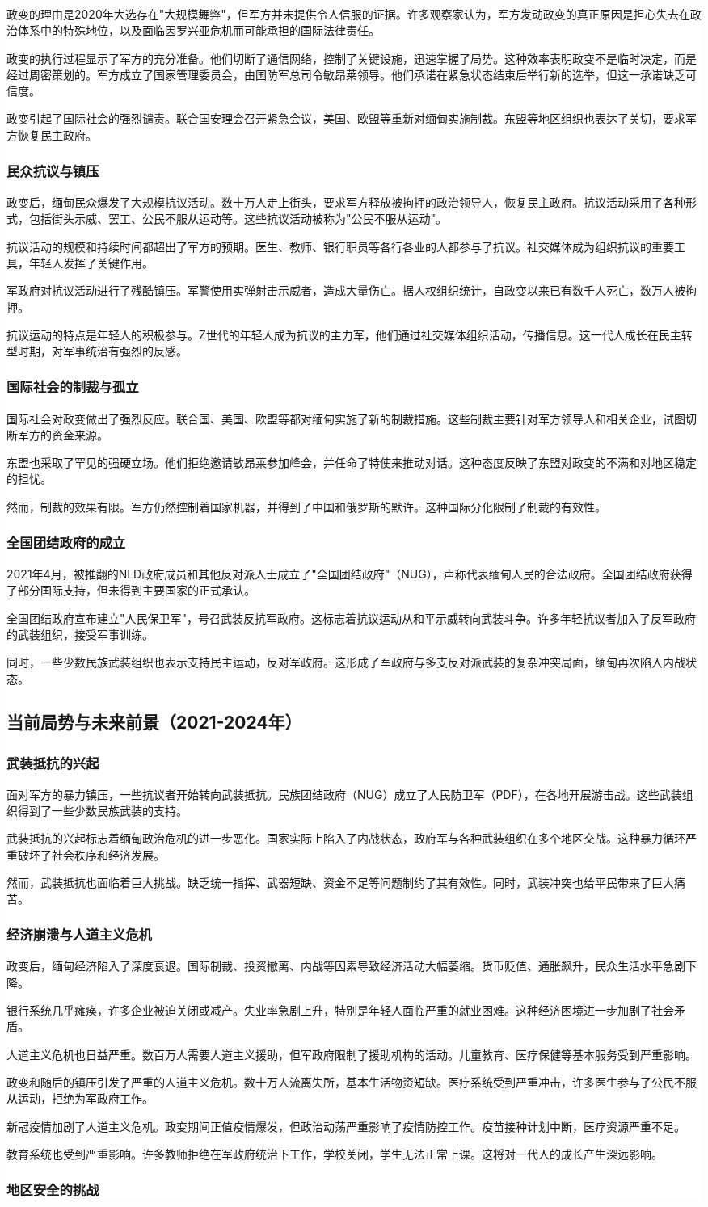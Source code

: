 政变的理由是2020年大选存在"大规模舞弊"，但军方并未提供令人信服的证据。许多观察家认为，军方发动政变的真正原因是担心失去在政治体系中的特殊地位，以及面临因罗兴亚危机而可能承担的国际法律责任。

政变的执行过程显示了军方的充分准备。他们切断了通信网络，控制了关键设施，迅速掌握了局势。这种效率表明政变不是临时决定，而是经过周密策划的。军方成立了国家管理委员会，由国防军总司令敏昂莱领导。他们承诺在紧急状态结束后举行新的选举，但这一承诺缺乏可信度。

政变引起了国际社会的强烈谴责。联合国安理会召开紧急会议，美国、欧盟等重新对缅甸实施制裁。东盟等地区组织也表达了关切，要求军方恢复民主政府。

### 民众抗议与镇压

政变后，缅甸民众爆发了大规模抗议活动。数十万人走上街头，要求军方释放被拘押的政治领导人，恢复民主政府。抗议活动采用了各种形式，包括街头示威、罢工、公民不服从运动等。这些抗议活动被称为"公民不服从运动"。

抗议活动的规模和持续时间都超出了军方的预期。医生、教师、银行职员等各行各业的人都参与了抗议。社交媒体成为组织抗议的重要工具，年轻人发挥了关键作用。

军政府对抗议活动进行了残酷镇压。军警使用实弹射击示威者，造成大量伤亡。据人权组织统计，自政变以来已有数千人死亡，数万人被拘押。

抗议运动的特点是年轻人的积极参与。Z世代的年轻人成为抗议的主力军，他们通过社交媒体组织活动，传播信息。这一代人成长在民主转型时期，对军事统治有强烈的反感。

### 国际社会的制裁与孤立

国际社会对政变做出了强烈反应。联合国、美国、欧盟等都对缅甸实施了新的制裁措施。这些制裁主要针对军方领导人和相关企业，试图切断军方的资金来源。

东盟也采取了罕见的强硬立场。他们拒绝邀请敏昂莱参加峰会，并任命了特使来推动对话。这种态度反映了东盟对政变的不满和对地区稳定的担忧。

然而，制裁的效果有限。军方仍然控制着国家机器，并得到了中国和俄罗斯的默许。这种国际分化限制了制裁的有效性。

### 全国团结政府的成立

2021年4月，被推翻的NLD政府成员和其他反对派人士成立了"全国团结政府"（NUG），声称代表缅甸人民的合法政府。全国团结政府获得了部分国际支持，但未得到主要国家的正式承认。

全国团结政府宣布建立"人民保卫军"，号召武装反抗军政府。这标志着抗议运动从和平示威转向武装斗争。许多年轻抗议者加入了反军政府的武装组织，接受军事训练。

同时，一些少数民族武装组织也表示支持民主运动，反对军政府。这形成了军政府与多支反对派武装的复杂冲突局面，缅甸再次陷入内战状态。

## 当前局势与未来前景（2021-2024年）

### 武装抵抗的兴起

面对军方的暴力镇压，一些抗议者开始转向武装抵抗。民族团结政府（NUG）成立了人民防卫军（PDF），在各地开展游击战。这些武装组织得到了一些少数民族武装的支持。

武装抵抗的兴起标志着缅甸政治危机的进一步恶化。国家实际上陷入了内战状态，政府军与各种武装组织在多个地区交战。这种暴力循环严重破坏了社会秩序和经济发展。

然而，武装抵抗也面临着巨大挑战。缺乏统一指挥、武器短缺、资金不足等问题制约了其有效性。同时，武装冲突也给平民带来了巨大痛苦。

### 经济崩溃与人道主义危机

政变后，缅甸经济陷入了深度衰退。国际制裁、投资撤离、内战等因素导致经济活动大幅萎缩。货币贬值、通胀飙升，民众生活水平急剧下降。

银行系统几乎瘫痪，许多企业被迫关闭或减产。失业率急剧上升，特别是年轻人面临严重的就业困难。这种经济困境进一步加剧了社会矛盾。

人道主义危机也日益严重。数百万人需要人道主义援助，但军政府限制了援助机构的活动。儿童教育、医疗保健等基本服务受到严重影响。

政变和随后的镇压引发了严重的人道主义危机。数十万人流离失所，基本生活物资短缺。医疗系统受到严重冲击，许多医生参与了公民不服从运动，拒绝为军政府工作。

新冠疫情加剧了人道主义危机。政变期间正值疫情爆发，但政治动荡严重影响了疫情防控工作。疫苗接种计划中断，医疗资源严重不足。

教育系统也受到严重影响。许多教师拒绝在军政府统治下工作，学校关闭，学生无法正常上课。这将对一代人的成长产生深远影响。

### 地区安全的挑战
